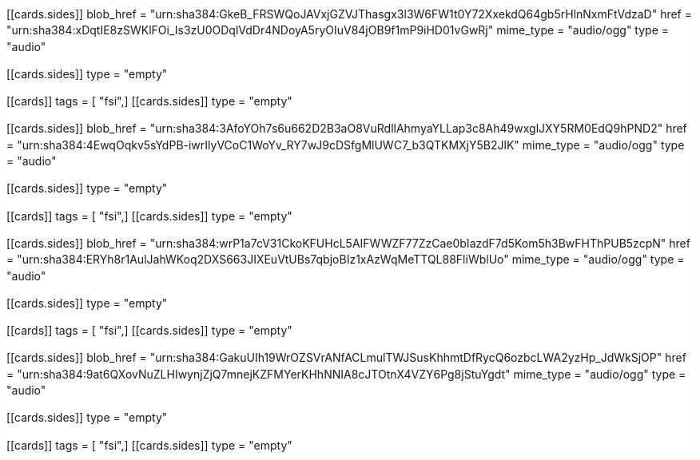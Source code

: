 [[cards.sides]]
blob_href = "urn:sha384:GkeB_FRSWQoJAVxjGZVJThasgx3l3W6FW1t0Y72XxekdQ64gb5rHlnNxmFtVdzaD"
href = "urn:sha384:xDqtIE8zSWKlFOi_Is3zU0ODqlVdDr4NDoyA5ryOIuV84jOB9f1mP9iHD01vGwRj"
mime_type = "audio/ogg"
type = "audio"

[[cards.sides]]
type = "empty"


[[cards]]
tags = [ "fsi",]
[[cards.sides]]
type = "empty"

[[cards.sides]]
blob_href = "urn:sha384:3AfoYOh7s6u662D2B3aO8VuRdllAhmyaYLLap3c8Ah49wxglJXY5RM0EdQ9hPND2"
href = "urn:sha384:4EwqOqkv5sYdPB-iwrIlyVCoC1WoYv_RY7wJ9cDSfgMlUWC7_b3QTKMXjY5B2JlK"
mime_type = "audio/ogg"
type = "audio"

[[cards.sides]]
type = "empty"


[[cards]]
tags = [ "fsi",]
[[cards.sides]]
type = "empty"

[[cards.sides]]
blob_href = "urn:sha384:wrP1a7cV31CkoKFUHcL5AIFWWZF77ZzCae0bIazdF7d5Kom5h3BwFHThPUB5zcpN"
href = "urn:sha384:ERYh8r1AulJahWKoq2DXS663JIXEuVtUBs7qbjoBIz1xAzWqMeTTQL88FliWblUo"
mime_type = "audio/ogg"
type = "audio"

[[cards.sides]]
type = "empty"


[[cards]]
tags = [ "fsi",]
[[cards.sides]]
type = "empty"

[[cards.sides]]
blob_href = "urn:sha384:GakuUIh19WrOZSVrANfACLmulTWJSusKhhmtDfRycQ6ozbcLWA2yzHp_JdWkSjOP"
href = "urn:sha384:9at6QXovNuZLHIwynjZjQ7mnejKZFMYerKHhNNIA8cJTOtnX4VZY6Pg8jStuYgdt"
mime_type = "audio/ogg"
type = "audio"

[[cards.sides]]
type = "empty"


[[cards]]
tags = [ "fsi",]
[[cards.sides]]
type = "empty"

